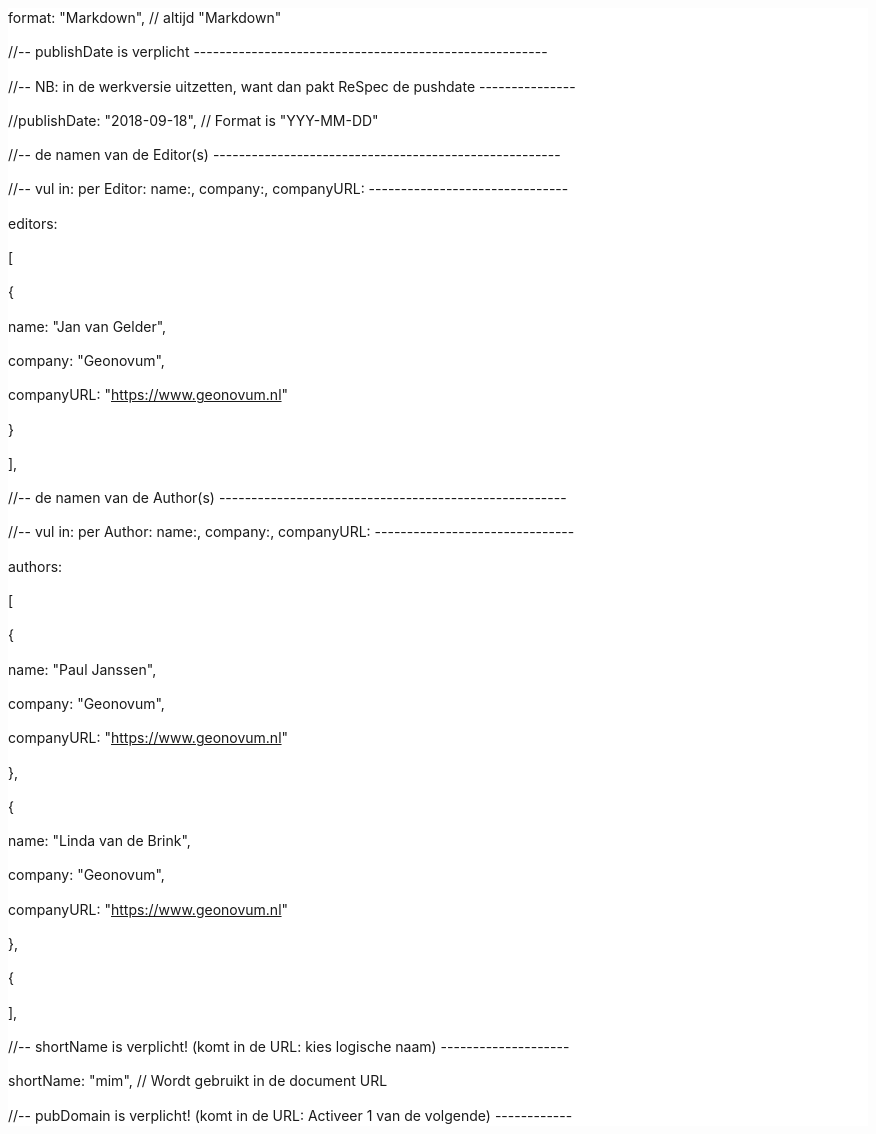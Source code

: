  format: "Markdown",     // altijd "Markdown" 

 //-- publishDate is verplicht -------------------------------------------------------

 //-- NB: in de werkversie uitzetten, want dan pakt ReSpec de pushdate ---------------

 //publishDate: "2018-09-18",    // Format is "YYY-MM-DD"

 //-- de namen van de Editor(s) ------------------------------------------------------

 //-- vul in: per Editor: name:, company:, companyURL: -------------------------------

 editors: 

 \[

 \{

 name: "Jan van Gelder",

 company: "Geonovum",

 companyURL: "https://www.geonovum.nl"

 \}

 \],

 //-- de namen van de Author(s) ------------------------------------------------------

 //-- vul in: per Author: name:, company:, companyURL: -------------------------------

 authors: 

 \[

 \{

 name: "Paul Janssen",

 company: "Geonovum",

 companyURL: "https://www.geonovum.nl"

 \},

 \{

 name: "Linda van de Brink",

 company: "Geonovum",

 companyURL: "https://www.geonovum.nl"

 \},

 \{

 \],

 //-- shortName is verplicht! (komt in de URL: kies logische naam) --------------------

 shortName: "mim",      // Wordt gebruikt in de document URL

 //-- pubDomain is verplicht! (komt in de URL: Activeer 1 van de volgende) ------------
